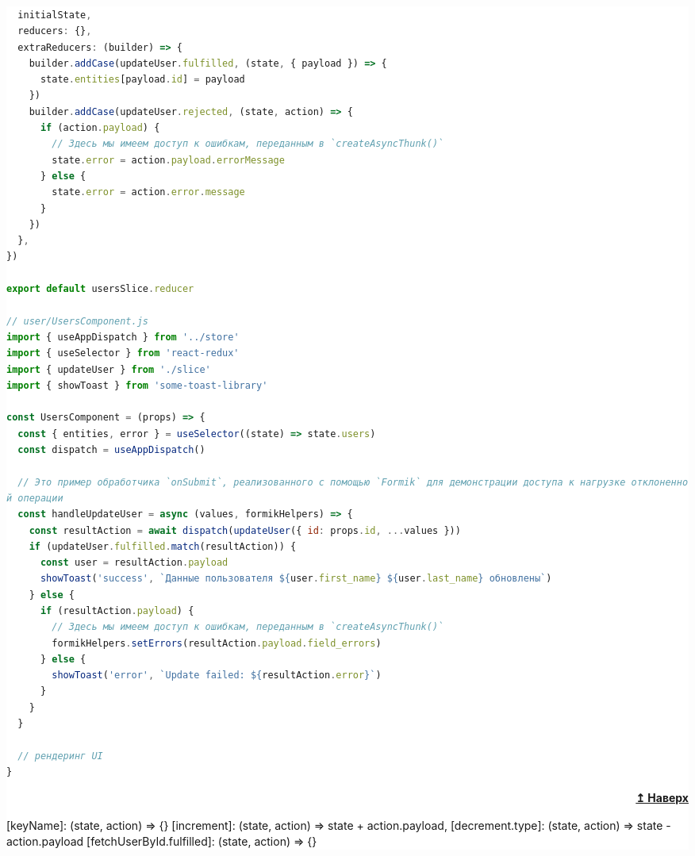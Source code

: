 ```js
  initialState,
  reducers: {},
  extraReducers: (builder) => {
    builder.addCase(updateUser.fulfilled, (state, { payload }) => {
      state.entities[payload.id] = payload
    })
    builder.addCase(updateUser.rejected, (state, action) => {
      if (action.payload) {
        // Здесь мы имеем доступ к ошибкам, переданным в `createAsyncThunk()`
        state.error = action.payload.errorMessage
      } else {
        state.error = action.error.message
      }
    })
  },
})

export default usersSlice.reducer

// user/UsersComponent.js
import { useAppDispatch } from '../store'
import { useSelector } from 'react-redux'
import { updateUser } from './slice'
import { showToast } from 'some-toast-library'

const UsersComponent = (props) => {
  const { entities, error } = useSelector((state) => state.users)
  const dispatch = useAppDispatch()

  // Это пример обработчика `onSubmit`, реализованного с помощью `Formik` для демонстрации доступа к нагрузке отклоненной операции
  const handleUpdateUser = async (values, formikHelpers) => {
    const resultAction = await dispatch(updateUser({ id: props.id, ...values }))
    if (updateUser.fulfilled.match(resultAction)) {
      const user = resultAction.payload
      showToast('success', `Данные пользователя ${user.first_name} ${user.last_name} обновлены`)
    } else {
      if (resultAction.payload) {
        // Здесь мы имеем доступ к ошибкам, переданным в `createAsyncThunk()`
        formikHelpers.setErrors(resultAction.payload.field_errors)
      } else {
        showToast('error', `Update failed: ${resultAction.error}`)
      }
    }
  }

  // рендеринг UI
}
```

<div align="right">
  <b><a href="#api">↥ Наверх</a></b>
</div>


  [keyName]: (state, action) => {}
  [increment]: (state, action) => state + action.payload,
  [decrement.type]: (state, action) => state - action.payload
  [fetchUserById.fulfilled]: (state, action) => {}